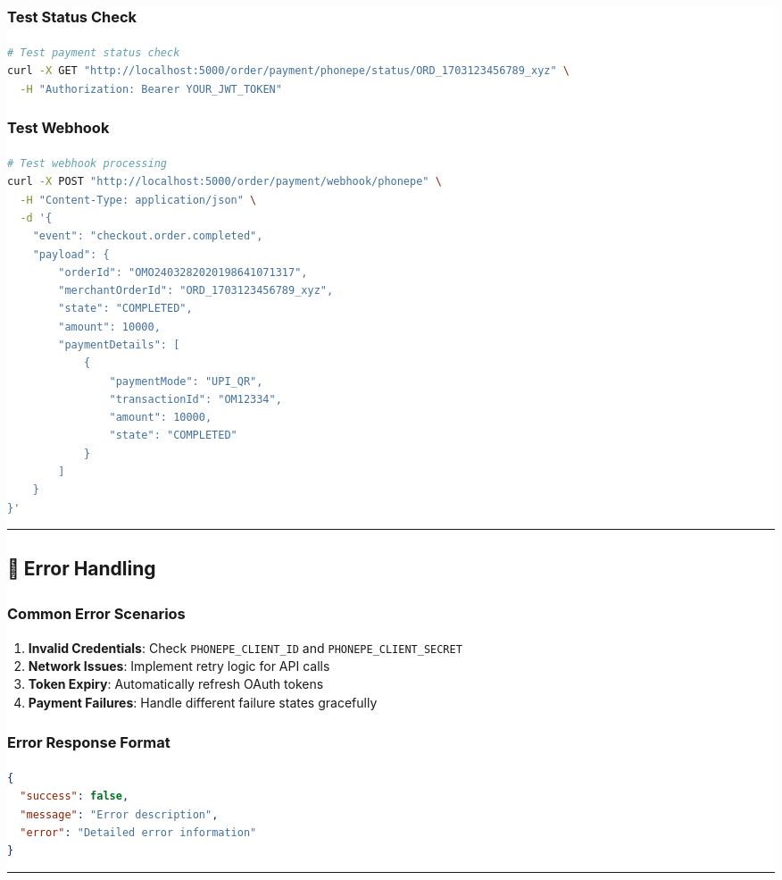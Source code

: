 ### Test Status Check
```bash
# Test payment status check
curl -X GET "http://localhost:5000/order/payment/phonepe/status/ORD_1703123456789_xyz" \
  -H "Authorization: Bearer YOUR_JWT_TOKEN"
```

### Test Webhook
```bash
# Test webhook processing
curl -X POST "http://localhost:5000/order/payment/webhook/phonepe" \
  -H "Content-Type: application/json" \
  -d '{
    "event": "checkout.order.completed",
    "payload": {
        "orderId": "OMO2403282020198641071317",
        "merchantOrderId": "ORD_1703123456789_xyz",
        "state": "COMPLETED",
        "amount": 10000,
        "paymentDetails": [
            {
                "paymentMode": "UPI_QR",
                "transactionId": "OM12334",
                "amount": 10000,
                "state": "COMPLETED"
            }
        ]
    }
}'
```

---

## 🔧 **Error Handling**

### Common Error Scenarios
1. **Invalid Credentials**: Check `PHONEPE_CLIENT_ID` and `PHONEPE_CLIENT_SECRET`
2. **Network Issues**: Implement retry logic for API calls
3. **Token Expiry**: Automatically refresh OAuth tokens
4. **Payment Failures**: Handle different failure states gracefully

### Error Response Format
```json
{
  "success": false,
  "message": "Error description",
  "error": "Detailed error information"
}
```

---
